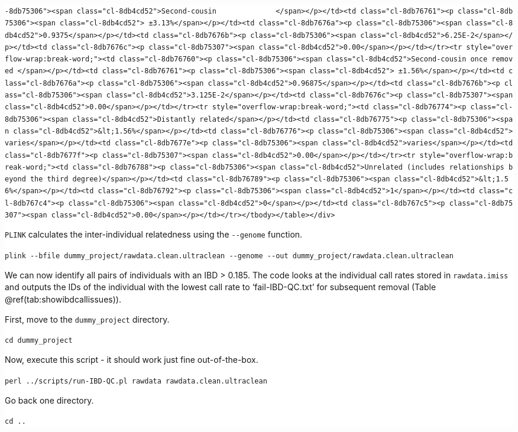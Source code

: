 ```{=html}
-8db75306"><span class="cl-8db4cd52">Second-cousin              </span></p></td><td class="cl-8db76761"><p class="cl-8db75306"><span class="cl-8db4cd52"> ±3.13%</span></p></td><td class="cl-8db7676a"><p class="cl-8db75306"><span class="cl-8db4cd52">0.9375</span></p></td><td class="cl-8db7676b"><p class="cl-8db75306"><span class="cl-8db4cd52">6.25E-2</span></p></td><td class="cl-8db7676c"><p class="cl-8db75307"><span class="cl-8db4cd52">0.00</span></p></td></tr><tr style="overflow-wrap:break-word;"><td class="cl-8db76760"><p class="cl-8db75306"><span class="cl-8db4cd52">Second-cousin once removed </span></p></td><td class="cl-8db76761"><p class="cl-8db75306"><span class="cl-8db4cd52"> ±1.56%</span></p></td><td class="cl-8db7676a"><p class="cl-8db75306"><span class="cl-8db4cd52">0.96875</span></p></td><td class="cl-8db7676b"><p class="cl-8db75306"><span class="cl-8db4cd52">3.125E-2</span></p></td><td class="cl-8db7676c"><p class="cl-8db75307"><span class="cl-8db4cd52">0.00</span></p></td></tr><tr style="overflow-wrap:break-word;"><td class="cl-8db76774"><p class="cl-8db75306"><span class="cl-8db4cd52">Distantly related</span></p></td><td class="cl-8db76775"><p class="cl-8db75306"><span class="cl-8db4cd52">&lt;1.56%</span></p></td><td class="cl-8db76776"><p class="cl-8db75306"><span class="cl-8db4cd52">varies</span></p></td><td class="cl-8db7677e"><p class="cl-8db75306"><span class="cl-8db4cd52">varies</span></p></td><td class="cl-8db7677f"><p class="cl-8db75307"><span class="cl-8db4cd52">0.00</span></p></td></tr><tr style="overflow-wrap:break-word;"><td class="cl-8db76788"><p class="cl-8db75306"><span class="cl-8db4cd52">Unrelated (includes relationships beyond the third degree)</span></p></td><td class="cl-8db76789"><p class="cl-8db75306"><span class="cl-8db4cd52">&lt;1.56%</span></p></td><td class="cl-8db76792"><p class="cl-8db75306"><span class="cl-8db4cd52">1</span></p></td><td class="cl-8db767c4"><p class="cl-8db75306"><span class="cl-8db4cd52">0</span></p></td><td class="cl-8db767c5"><p class="cl-8db75307"><span class="cl-8db4cd52">0.00</span></p></td></tr></tbody></table></div>
```

`PLINK` calculates the inter-individual relatedness using the `--genome` function.

```
plink --bfile dummy_project/rawdata.clean.ultraclean --genome --out dummy_project/rawdata.clean.ultraclean
```

We can now identify all pairs of individuals with an IBD > 0.185. The code looks at the individual call rates stored in `rawdata.imiss` and outputs the IDs of the individual with the lowest call rate to ‘fail-IBD-QC.txt’ for subsequent removal (Table \@ref(tab:showibdcallissues)).

First, move to the `dummy_project` directory.

```
cd dummy_project
```

Now, execute this script - it should work just fine out-of-the-box.

```
perl ../scripts/run-IBD-QC.pl rawdata rawdata.clean.ultraclean
```

Go back one directory.

```
cd ..
```






```{=html}
```